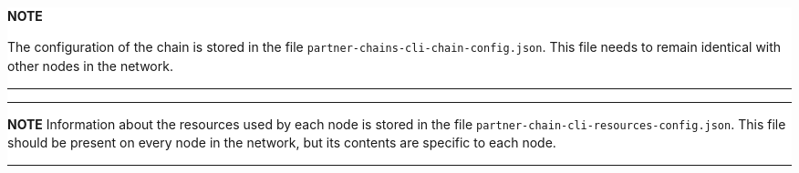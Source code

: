 **NOTE**

The configuration of the chain is stored in the file `partner-chains-cli-chain-config.json`. This file needs to remain identical with other nodes in the network.

---
---

**NOTE**
Information about the resources used by each node is stored in the file `partner-chain-cli-resources-config.json`. This file should be present on every node in the network, but its contents are specific to each node.

---

